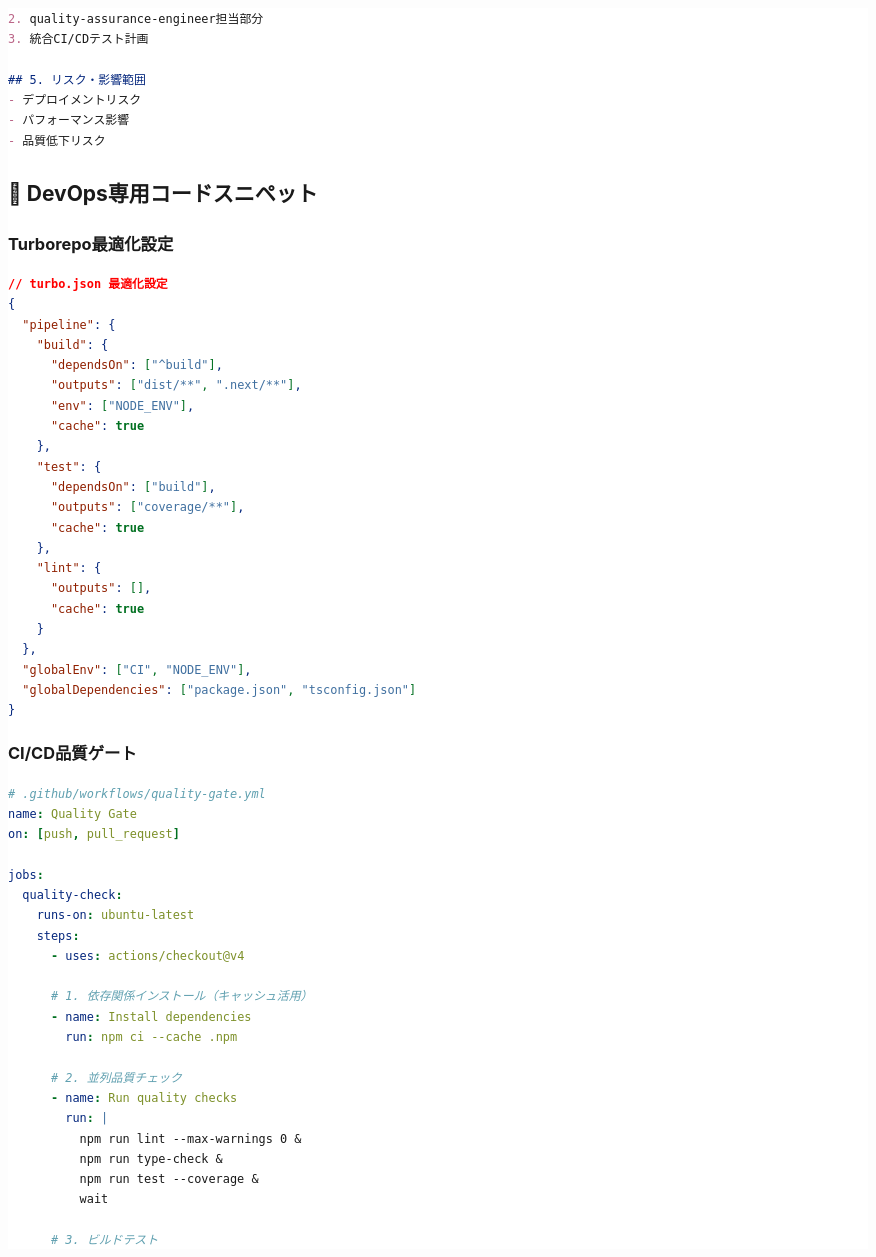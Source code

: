```markdown
2. quality-assurance-engineer担当部分
3. 統合CI/CDテスト計画

## 5. リスク・影響範囲
- デプロイメントリスク
- パフォーマンス影響
- 品質低下リスク
```

## 🔧 DevOps専用コードスニペット

### Turborepo最適化設定
```json
// turbo.json 最適化設定
{
  "pipeline": {
    "build": {
      "dependsOn": ["^build"],
      "outputs": ["dist/**", ".next/**"],
      "env": ["NODE_ENV"],
      "cache": true
    },
    "test": {
      "dependsOn": ["build"],
      "outputs": ["coverage/**"],
      "cache": true
    },
    "lint": {
      "outputs": [],
      "cache": true
    }
  },
  "globalEnv": ["CI", "NODE_ENV"],
  "globalDependencies": ["package.json", "tsconfig.json"]
}
```

### CI/CD品質ゲート
```yaml
# .github/workflows/quality-gate.yml
name: Quality Gate
on: [push, pull_request]

jobs:
  quality-check:
    runs-on: ubuntu-latest
    steps:
      - uses: actions/checkout@v4
      
      # 1. 依存関係インストール（キャッシュ活用）
      - name: Install dependencies
        run: npm ci --cache .npm
        
      # 2. 並列品質チェック
      - name: Run quality checks
        run: |
          npm run lint --max-warnings 0 &
          npm run type-check &
          npm run test --coverage &
          wait
          
      # 3. ビルドテスト
```